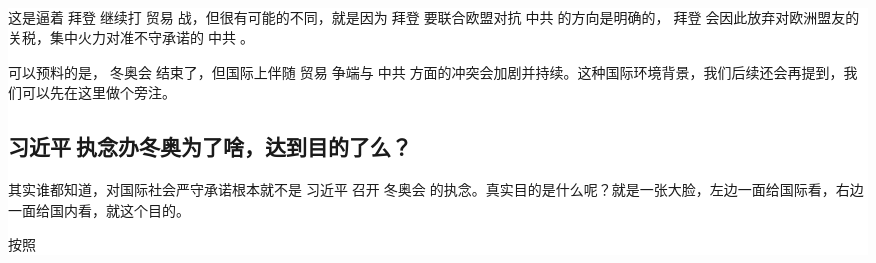   </ok>
  这是逼着
  <ok href="/term/3365">
   拜登
  </ok>
  继续打
  <ok href="/term/2825">
   贸易
  </ok>
  战，但很有可能的不同，就是因为
  <ok href="/term/3365">
   拜登
  </ok>
  要联合欧盟对抗
  <ok href="/term/1059">
   中共
  </ok>
  的方向是明确的，
  <ok href="/term/3365">
   拜登
  </ok>
  会因此放弃对欧洲盟友的关税，集中火力对准不守承诺的
  <ok href="/term/1059">
   中共
  </ok>
  。
 </p>
 <p>
  可以预料的是，
  <ok href="/term/74024">
   冬奥会
  </ok>
  结束了，但国际上伴随
  <ok href="/term/2825">
   贸易
  </ok>
  争端与
  <ok href="/term/1059">
   中共
  </ok>
  方面的冲突会加剧并持续。这种国际环境背景，我们后续还会再提到，我们可以先在这里做个旁注。
 </p>
 <h2>
  <strong>
   <ok href="/term/1063">
    习近平
   </ok>
   执念办冬奥为了啥，达到目的了么？
  </strong>
 </h2>
 <p>
  其实谁都知道，对国际社会严守承诺根本就不是
  <ok href="/term/1063">
   习近平
  </ok>
  召开
  <ok href="/term/74024">
   冬奥会
  </ok>
  的执念。真实目的是什么呢？就是一张大脸，左边一面给国际看，右边一面给国内看，就这个目的。
 </p>
 <p>
  按照
  <ok href="/term/1063">